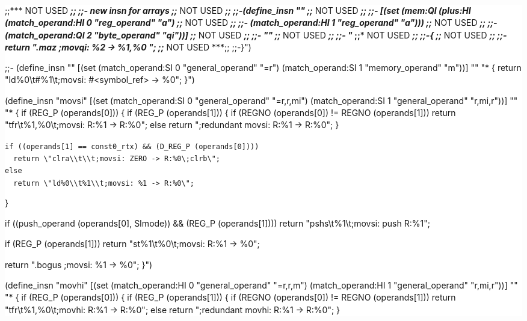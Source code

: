 ;;*** NOT USED ***;;   ;;- new insn for arrays
;;*** NOT USED ***;;   ;;-(define_insn ""
;;*** NOT USED ***;;   ;;-  [(set (mem:QI (plus:HI  (match_operand:HI 0 "reg_operand"  "a")
;;*** NOT USED ***;;   ;;-                          (match_operand:HI 1 "reg_operand"  "a")))
;;*** NOT USED ***;;   ;;-        (match_operand:QI 2 "byte_operand" "qi"))]
;;*** NOT USED ***;;   ;;-  ""
;;*** NOT USED ***;;   ;;-  "*
;;*** NOT USED ***;;   ;;-{
;;*** NOT USED ***;;   ;;-    return \".maz ;movqi: %2 -> %1,%0 \";
;;*** NOT USED ***;;   ;;-}")


;;-
(define_insn ""
  [(set (match_operand:SI 0 "general_operand"  "=r")
    (match_operand:SI 1 "memory_operand"  "m"))]
  ""
  "*
{
  return \"ld%0\\t#%1\\t;movsi: #<symbol_ref> -> %0\";
}")


(define_insn "movsi"
  [(set (match_operand:SI 0 "general_operand" "=r,r,mi")
    (match_operand:SI 1 "general_operand"  "r,mi,r"))]
  ""
  "*
{
  if (REG_P (operands[0]))
  {
    if (REG_P (operands[1])) {
      if (REGNO (operands[0]) != REGNO (operands[1]))
        return \"tfr\\t%1,%0\\t;movsi: R:%1 -> R:%0\";
      else
        return \";redundant movsi: R:%1 -> R:%0\";
    }

    if ((operands[1] == const0_rtx) && (D_REG_P (operands[0])))
      return \"clra\\t\\t;movsi: ZERO -> R:%0\;clrb\";
    else
      return \"ld%0\\t%1\\t;movsi: %1 -> R:%0\";
  }

  if ((push_operand (operands[0], SImode)) && (REG_P (operands[1])))
    return \"pshs\\t%1\\t;movsi: push R:%1\";

  if (REG_P (operands[1]))
    return \"st%1\\t%0\\t;movsi: R:%1 -> %0\";

  return \".bogus ;movsi: %1 -> %0\";
}")


(define_insn "movhi"
  [(set (match_operand:HI 0 "general_operand" "=r,r,m")
    (match_operand:HI 1 "general_operand"  "r,mi,r"))]
  ""
  "*
{
  if (REG_P (operands[0])) 
  {
    if (REG_P (operands[1])) {
      if (REGNO (operands[0]) != REGNO (operands[1]))
        return \"tfr\\t%1,%0\\t;movhi: R:%1 -> R:%0\";
      else
        return \";redundant movhi: R:%1 -> R:%0\";
    }